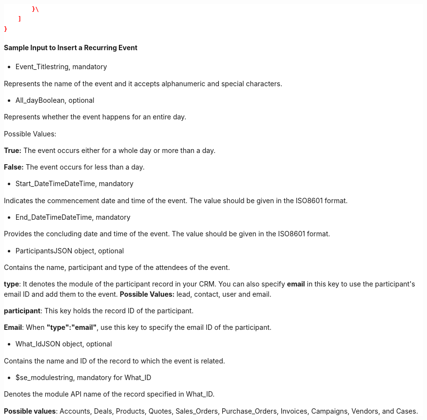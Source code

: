 ``` json
        }\
    ]
}
```

#### Sample Input to Insert a Recurring Event

- Event\_Titlestring, mandatory



Represents the name of the event and it accepts alphanumeric and special characters.

- All\_dayBoolean, optional



Represents whether the event happens for an entire day.

Possible Values:

**True:** The event occurs either for a whole day or more than a day.

**False:** The event occurs for less than a day.

- Start\_DateTimeDateTime, mandatory



Indicates the commencement date and time of the event. The value should be given in the ISO8601 format.

- End\_DateTimeDateTime, mandatory



Provides the concluding date and time of the event. The value should be given in the ISO8601 format.

- ParticipantsJSON object, optional



Contains the name, participant and type of the attendees of the event.

**type**: It denotes the module of the participant record in your CRM. You can also specify **email** in this key to use the participant's email ID and add them to the event. **Possible Values:** lead, contact, user and email.

**participant**: This key holds the record ID of the participant.

**Email**: When **"type":"email"**, use this key to specify the email ID of the participant.

- What\_IdJSON object, optional



Contains the name and ID of the record to which the event is related.

- $se\_modulestring, mandatory for What\_ID



Denotes the module API name of the record specified in What\_ID.

**Possible values**: Accounts, Deals, Products, Quotes, Sales\_Orders, Purchase\_Orders, Invoices, Campaigns, Vendors, and Cases.
